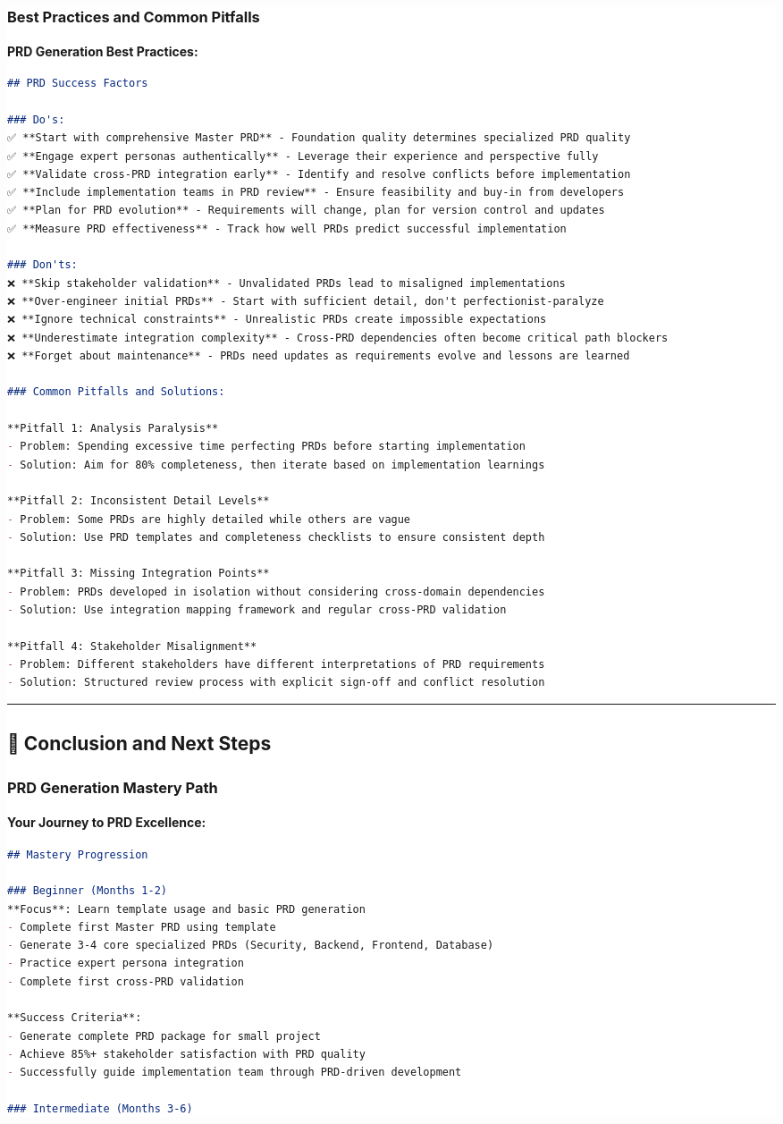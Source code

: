 ### Best Practices and Common Pitfalls

**PRD Generation Best Practices:**
```markdown
## PRD Success Factors

### Do's:
✅ **Start with comprehensive Master PRD** - Foundation quality determines specialized PRD quality
✅ **Engage expert personas authentically** - Leverage their experience and perspective fully
✅ **Validate cross-PRD integration early** - Identify and resolve conflicts before implementation
✅ **Include implementation teams in PRD review** - Ensure feasibility and buy-in from developers
✅ **Plan for PRD evolution** - Requirements will change, plan for version control and updates
✅ **Measure PRD effectiveness** - Track how well PRDs predict successful implementation

### Don'ts:
❌ **Skip stakeholder validation** - Unvalidated PRDs lead to misaligned implementations
❌ **Over-engineer initial PRDs** - Start with sufficient detail, don't perfectionist-paralyze
❌ **Ignore technical constraints** - Unrealistic PRDs create impossible expectations
❌ **Underestimate integration complexity** - Cross-PRD dependencies often become critical path blockers
❌ **Forget about maintenance** - PRDs need updates as requirements evolve and lessons are learned

### Common Pitfalls and Solutions:

**Pitfall 1: Analysis Paralysis**
- Problem: Spending excessive time perfecting PRDs before starting implementation
- Solution: Aim for 80% completeness, then iterate based on implementation learnings

**Pitfall 2: Inconsistent Detail Levels**
- Problem: Some PRDs are highly detailed while others are vague
- Solution: Use PRD templates and completeness checklists to ensure consistent depth

**Pitfall 3: Missing Integration Points**
- Problem: PRDs developed in isolation without considering cross-domain dependencies
- Solution: Use integration mapping framework and regular cross-PRD validation

**Pitfall 4: Stakeholder Misalignment**
- Problem: Different stakeholders have different interpretations of PRD requirements
- Solution: Structured review process with explicit sign-off and conflict resolution
```

---

## 🎉 **Conclusion and Next Steps**

### PRD Generation Mastery Path

**Your Journey to PRD Excellence:**
```markdown
## Mastery Progression

### Beginner (Months 1-2)
**Focus**: Learn template usage and basic PRD generation
- Complete first Master PRD using template
- Generate 3-4 core specialized PRDs (Security, Backend, Frontend, Database)
- Practice expert persona integration
- Complete first cross-PRD validation

**Success Criteria**:
- Generate complete PRD package for small project
- Achieve 85%+ stakeholder satisfaction with PRD quality
- Successfully guide implementation team through PRD-driven development

### Intermediate (Months 3-6)
```